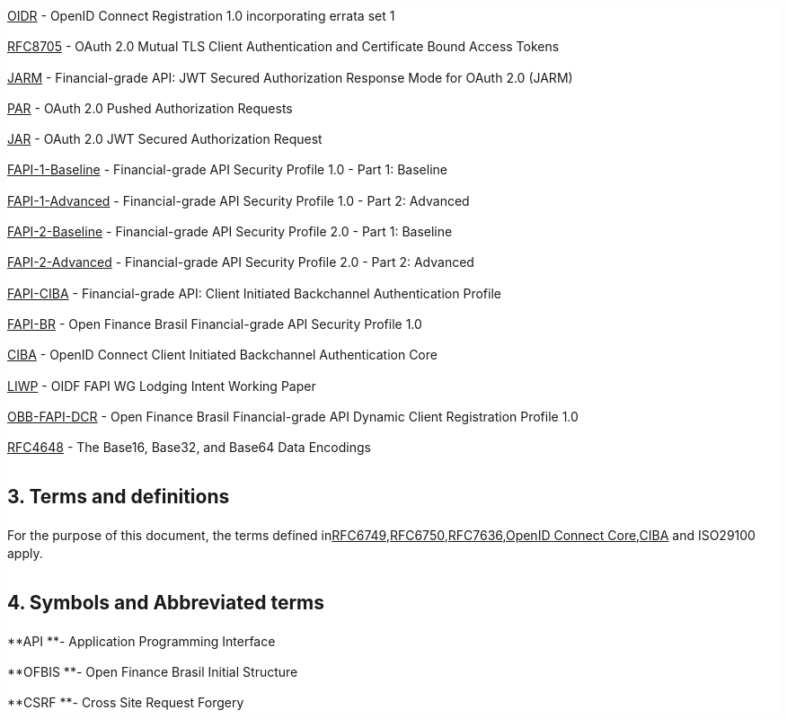 [OIDR](https://openid.net/specs/openid-connect-registration-1_0.html) - OpenID Connect Registration 1.0 incorporating errata set 1

[RFC8705](https://tools.ietf.org/html/rfc8705) - OAuth 2.0 Mutual TLS Client Authentication and Certificate Bound Access Tokens

[JARM](https://bitbucket.org/openid/fapi/src/master/Financial_API_JWT_Secured_Authorization_Response_Mode.md) - Financial-grade API: JWT Secured Authorization Response Mode for OAuth 2.0 (JARM)

[PAR](https://tools.ietf.org/html/draft-ietf-oauth-par) - OAuth 2.0 Pushed Authorization Requests

[JAR](https://tools.ietf.org/html/draft-ietf-oauth-jwsreq) - OAuth 2.0 JWT Secured Authorization Request

[FAPI-1-Baseline](https://openid.net/specs/openid-financial-api-part-1-1_0.html) - Financial-grade API Security Profile 1.0 - Part 1: Baseline

[FAPI-1-Advanced](https://openid.net/specs/openid-financial-api-part-2-1_0.html) - Financial-grade API Security Profile 1.0 - Part 2: Advanced

[FAPI-2-Baseline](https://bitbucket.org/openid/fapi/src/master/FAPI_2_0_Baseline_Profile.md) - Financial-grade API Security Profile 2.0 - Part 1: Baseline

[FAPI-2-Advanced](https://bitbucket.org/openid/fapi/src/master/FAPI_2_0_Advanced_Profile.md) - Financial-grade API Security Profile 2.0 - Part 2: Advanced

[FAPI-CIBA](https://openid.net/specs/openid-financial-api-ciba-ID1.html) - Financial-grade API: Client Initiated Backchannel Authentication Profile

[FAPI-BR](file:///C:/wiki/spaces/OF/pages/82083996) - Open Finance Brasil Financial-grade API Security Profile 1.0

[CIBA](https://openid.net/specs/openid-financial-api-ciba-ID1.html) - OpenID Connect Client Initiated Backchannel Authentication Core

[LIWP](https://bitbucket.org/openid/fapi/src/master/Financial_API_Lodging_Intent.md) - OIDF FAPI WG Lodging Intent Working Paper

[OBB-FAPI-DCR](https://openbanking-brasil.github.io/specs-seguranca/open-banking-brasil-dynamic-client-registration-1_ID3.html) - Open Finance Brasil Financial-grade API Dynamic Client Registration Profile 1.0

[RFC4648](https://tools.ietf.org/html/rfc4648) - The Base16, Base32, and Base64 Data Encodings

## 3. Terms and definitions

For the purpose of this document, the terms defined in[RFC6749](https://tools.ietf.org/html/rfc6749),[RFC6750](https://tools.ietf.org/html/rfc6750),[RFC7636](https://tools.ietf.org/html/rfc7636),[OpenID Connect Core](https://openid.net/specs/openid-connect-core-1_0.html),[CIBA](https://openid.net/specs/openid-financial-api-ciba-ID1.html) and ISO29100 apply.

## 4. Symbols and Abbreviated terms

**API **- Application Programming Interface

**OFBIS **- Open Finance Brasil Initial Structure

**CSRF **- Cross Site Request Forgery

